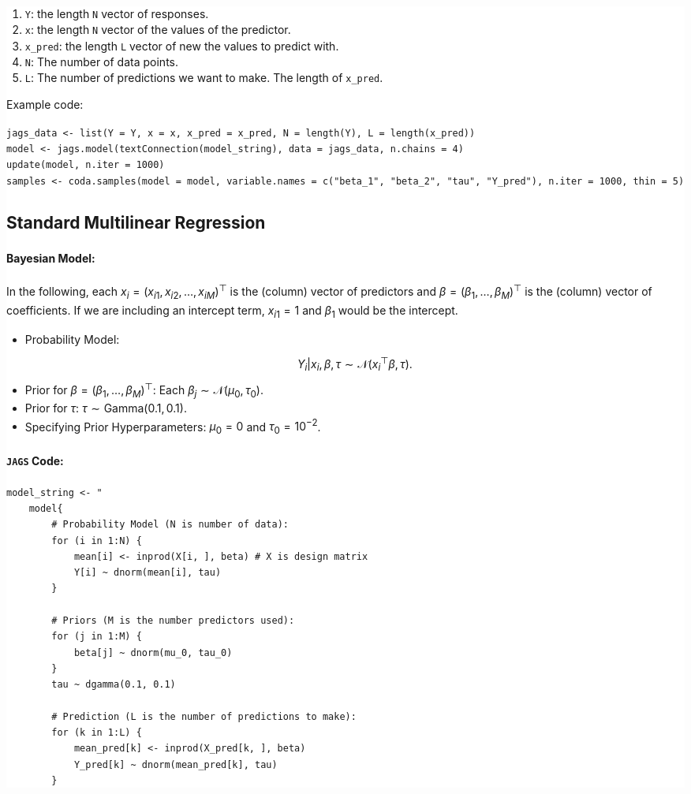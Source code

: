 1. ``Y``: the length ``N`` vector of responses.
2. ``x``: the length ``N`` vector of the values of the predictor.
3. ``x_pred``: the length ``L`` vector of new the values to predict with.
4. ``N``: The number of data points.
5. ``L``: The number of predictions we want to make. The length of ``x_pred``.

Example code:

    jags_data <- list(Y = Y, x = x, x_pred = x_pred, N = length(Y), L = length(x_pred))
    model <- jags.model(textConnection(model_string), data = jags_data, n.chains = 4)
    update(model, n.iter = 1000)
    samples <- coda.samples(model = model, variable.names = c("beta_1", "beta_2", "tau", "Y_pred"), n.iter = 1000, thin = 5)

## Standard Multilinear Regression <a name="multilinear"></a>

#### Bayesian Model:

In the following, each $x_i = (x_{i1}, x_{i2},\ldots,x_{iM})^\top$ is the (column) vector of predictors and $\beta = (\beta_1,\ldots,\beta_M)^\top$ is the (column) vector of coefficients. If we are including an intercept term, $x_{i1} = 1$ and $\beta_1$ would be the intercept.

- Probability Model: $$Y_i| x_i,  \beta, \tau \sim \mathcal{N}(x_i^\top \beta, \tau).$$
- Prior for $\beta = (\beta_1,\ldots,\beta_M)^\top$: Each $\beta_j \sim \mathcal{N}(\mu_0, \tau_0)$.
-  Prior for $\tau$: $\tau \sim \text{Gamma}(0.1, 0.1)$.
-  Specifying Prior Hyperparameters: $\mu_0 = 0$ and $\tau_0 = 10^{-2}$.

#### ``JAGS`` Code:

    model_string <- "
        model{
            # Probability Model (N is number of data):
            for (i in 1:N) {
                mean[i] <- inprod(X[i, ], beta) # X is design matrix
                Y[i] ~ dnorm(mean[i], tau)
            }

            # Priors (M is the number predictors used):
            for (j in 1:M) {
                beta[j] ~ dnorm(mu_0, tau_0)
            }
            tau ~ dgamma(0.1, 0.1)

            # Prediction (L is the number of predictions to make):
            for (k in 1:L) {
                mean_pred[k] <- inprod(X_pred[k, ], beta)
                Y_pred[k] ~ dnorm(mean_pred[k], tau)
            }
